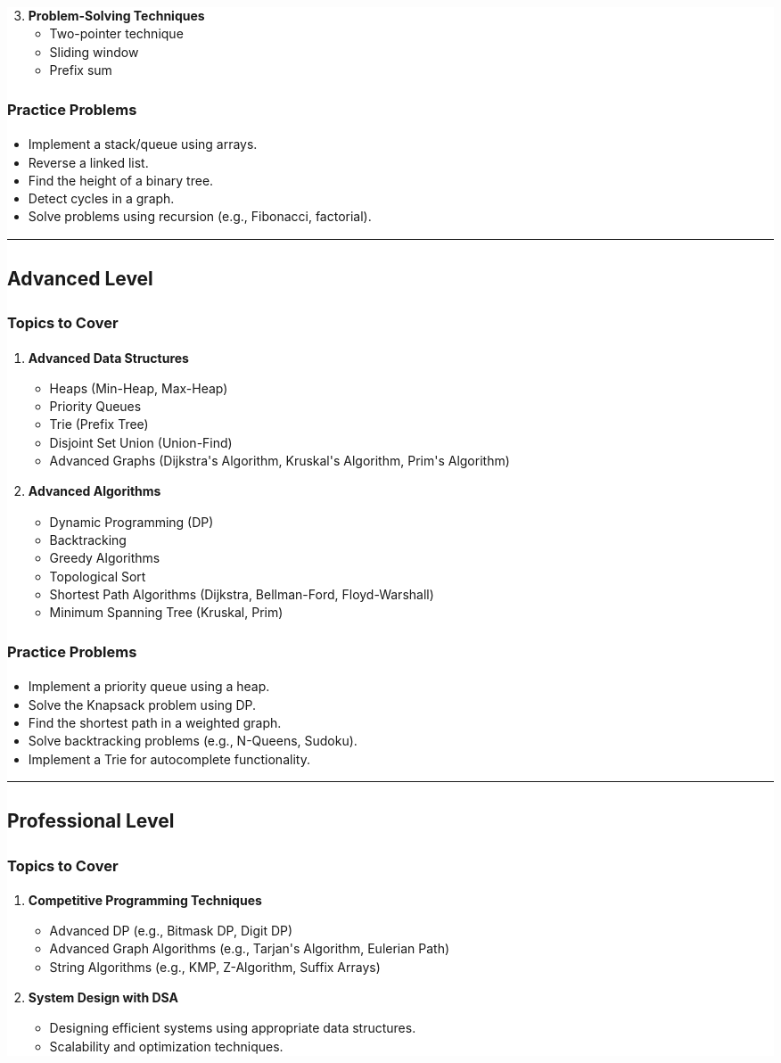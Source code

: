3. **Problem-Solving Techniques**
   - Two-pointer technique
   - Sliding window
   - Prefix sum

### Practice Problems
- Implement a stack/queue using arrays.
- Reverse a linked list.
- Find the height of a binary tree.
- Detect cycles in a graph.
- Solve problems using recursion (e.g., Fibonacci, factorial).

---

## Advanced Level

### Topics to Cover
1. **Advanced Data Structures**
   - Heaps (Min-Heap, Max-Heap)
   - Priority Queues
   - Trie (Prefix Tree)
   - Disjoint Set Union (Union-Find)
   - Advanced Graphs (Dijkstra's Algorithm, Kruskal's Algorithm, Prim's Algorithm)

2. **Advanced Algorithms**
   - Dynamic Programming (DP)
   - Backtracking
   - Greedy Algorithms
   - Topological Sort
   - Shortest Path Algorithms (Dijkstra, Bellman-Ford, Floyd-Warshall)
   - Minimum Spanning Tree (Kruskal, Prim)

### Practice Problems
- Implement a priority queue using a heap.
- Solve the Knapsack problem using DP.
- Find the shortest path in a weighted graph.
- Solve backtracking problems (e.g., N-Queens, Sudoku).
- Implement a Trie for autocomplete functionality.

---

## Professional Level

### Topics to Cover
1. **Competitive Programming Techniques**
   - Advanced DP (e.g., Bitmask DP, Digit DP)
   - Advanced Graph Algorithms (e.g., Tarjan's Algorithm, Eulerian Path)
   - String Algorithms (e.g., KMP, Z-Algorithm, Suffix Arrays)

2. **System Design with DSA**
   - Designing efficient systems using appropriate data structures.
   - Scalability and optimization techniques.
